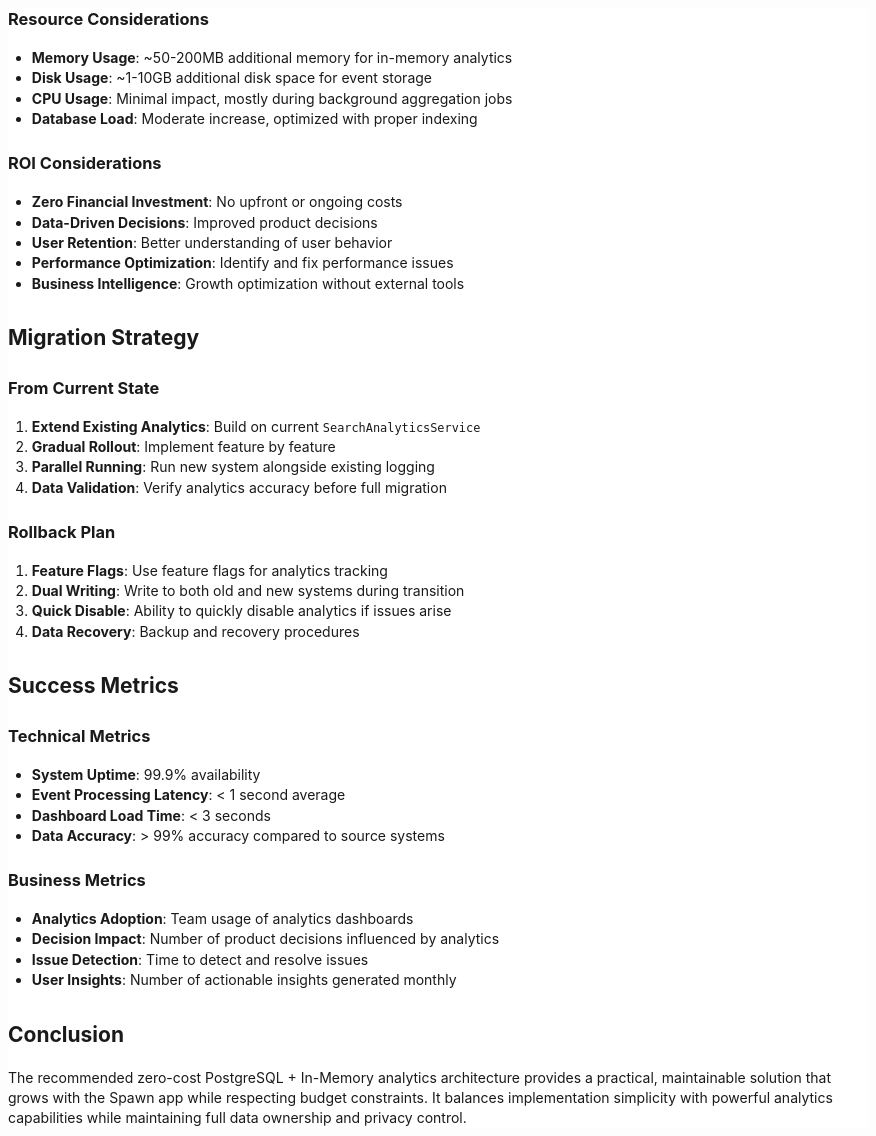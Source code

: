 ### Resource Considerations
- **Memory Usage**: ~50-200MB additional memory for in-memory analytics
- **Disk Usage**: ~1-10GB additional disk space for event storage
- **CPU Usage**: Minimal impact, mostly during background aggregation jobs
- **Database Load**: Moderate increase, optimized with proper indexing

### ROI Considerations
- **Zero Financial Investment**: No upfront or ongoing costs
- **Data-Driven Decisions**: Improved product decisions
- **User Retention**: Better understanding of user behavior
- **Performance Optimization**: Identify and fix performance issues
- **Business Intelligence**: Growth optimization without external tools

## Migration Strategy

### From Current State
1. **Extend Existing Analytics**: Build on current `SearchAnalyticsService`
2. **Gradual Rollout**: Implement feature by feature
3. **Parallel Running**: Run new system alongside existing logging
4. **Data Validation**: Verify analytics accuracy before full migration

### Rollback Plan
1. **Feature Flags**: Use feature flags for analytics tracking
2. **Dual Writing**: Write to both old and new systems during transition
3. **Quick Disable**: Ability to quickly disable analytics if issues arise
4. **Data Recovery**: Backup and recovery procedures

## Success Metrics

### Technical Metrics
- **System Uptime**: 99.9% availability
- **Event Processing Latency**: < 1 second average
- **Dashboard Load Time**: < 3 seconds
- **Data Accuracy**: > 99% accuracy compared to source systems

### Business Metrics
- **Analytics Adoption**: Team usage of analytics dashboards
- **Decision Impact**: Number of product decisions influenced by analytics
- **Issue Detection**: Time to detect and resolve issues
- **User Insights**: Number of actionable insights generated monthly

## Conclusion

The recommended zero-cost PostgreSQL + In-Memory analytics architecture provides a practical, maintainable solution that grows with the Spawn app while respecting budget constraints. It balances implementation simplicity with powerful analytics capabilities while maintaining full data ownership and privacy control.
